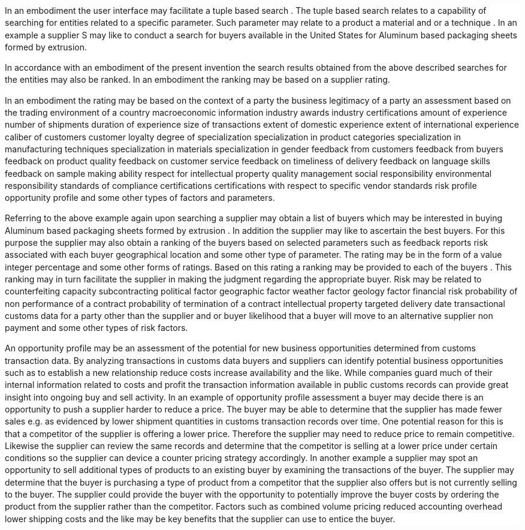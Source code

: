 In an embodiment the user interface may facilitate a tuple based search . The tuple based search relates to a capability of searching for entities related to a specific parameter. Such parameter may relate to a product a material and or a technique . In an example a supplier S may like to conduct a search for buyers available in the United States for Aluminum based packaging sheets formed by extrusion. 

In accordance with an embodiment of the present invention the search results obtained from the above described searches for the entities may also be ranked. In an embodiment the ranking may be based on a supplier rating.

In an embodiment the rating may be based on the context of a party the business legitimacy of a party an assessment based on the trading environment of a country macroeconomic information industry awards industry certifications amount of experience number of shipments duration of experience size of transactions extent of domestic experience extent of international experience caliber of customers customer loyalty degree of specialization specialization in product categories specialization in manufacturing techniques specialization in materials specialization in gender feedback from customers feedback from buyers feedback on product quality feedback on customer service feedback on timeliness of delivery feedback on language skills feedback on sample making ability respect for intellectual property quality management social responsibility environmental responsibility standards of compliance certifications certifications with respect to specific vendor standards risk profile opportunity profile and some other types of factors and parameters.

Referring to the above example again upon searching a supplier may obtain a list of buyers which may be interested in buying Aluminum based packaging sheets formed by extrusion . In addition the supplier may like to ascertain the best buyers. For this purpose the supplier may also obtain a ranking of the buyers based on selected parameters such as feedback reports risk associated with each buyer geographical location and some other type of parameter. The rating may be in the form of a value integer percentage and some other forms of ratings. Based on this rating a ranking may be provided to each of the buyers . This ranking may in turn facilitate the supplier in making the judgment regarding the appropriate buyer. Risk may be related to counterfeiting capacity subcontracting political factor geographic factor weather factor geology factor financial risk probability of non performance of a contract probability of termination of a contract intellectual property targeted delivery date transactional customs data for a party other than the supplier and or buyer likelihood that a buyer will move to an alternative supplier non payment and some other types of risk factors.

An opportunity profile may be an assessment of the potential for new business opportunities determined from customs transaction data. By analyzing transactions in customs data buyers and suppliers can identify potential business opportunities such as to establish a new relationship reduce costs increase availability and the like. While companies guard much of their internal information related to costs and profit the transaction information available in public customs records can provide great insight into ongoing buy and sell activity. In an example of opportunity profile assessment a buyer may decide there is an opportunity to push a supplier harder to reduce a price. The buyer may be able to determine that the supplier has made fewer sales e.g. as evidenced by lower shipment quantities in customs transaction records over time. One potential reason for this is that a competitor of the supplier is offering a lower price. Therefore the supplier may need to reduce price to remain competitive. Likewise the supplier can review the same records and determine that the competitor is selling at a lower price under certain conditions so the supplier can device a counter pricing strategy accordingly. In another example a supplier may spot an opportunity to sell additional types of products to an existing buyer by examining the transactions of the buyer. The supplier may determine that the buyer is purchasing a type of product from a competitor that the supplier also offers but is not currently selling to the buyer. The supplier could provide the buyer with the opportunity to potentially improve the buyer costs by ordering the product from the supplier rather than the competitor. Factors such as combined volume pricing reduced accounting overhead lower shipping costs and the like may be key benefits that the supplier can use to entice the buyer.
